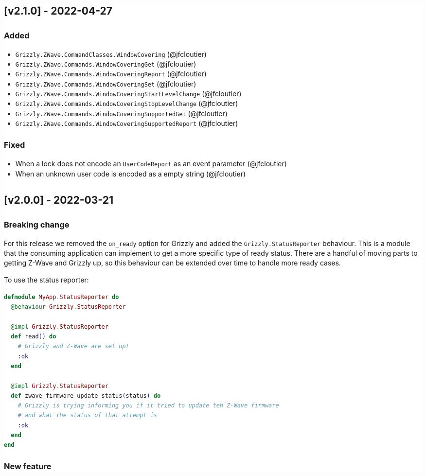 ## [v2.1.0] - 2022-04-27

### Added

- `Grizzly.ZWave.CommandClasses.WindowCovering` (@jfcloutier)
- `Grizzly.ZWave.Commands.WindowCoveringGet` (@jfcloutier)
- `Grizzly.ZWave.Commands.WindowCoveringReport` (@jfcloutier)
- `Grizzly.ZWave.Commands.WindowCoveringSet` (@jfcloutier)
- `Grizzly.ZWave.Commands.WindowCoveringStartLevelChange` (@jfcloutier)
- `Grizzly.ZWave.Commands.WindowCoveringStopLevelChange` (@jfcloutier)
- `Grizzly.ZWave.Commands.WindowCoveringSupportedGet` (@jfcloutier)
- `Grizzly.ZWave.Commands.WindowCoveringSupportedReport` (@jfcloutier)

### Fixed

- When a lock does not encode an `UserCodeReport` as an event parameter (@jfcloutier)
- When an unknown user code is encoded as a empty string (@jfcloutier)

## [v2.0.0] - 2022-03-21

### Breaking change

For this release we removed the `on_ready` option for Grizzly and added the
`Grizzly.StatusReporter` behaviour. This is a module that the consuming
application can implement to get a more specific type of ready status. There are
a handful of moving parts to getting Z-Wave and Grizzly up, so this behaviour
can be extended over time to handle more ready cases.

To use the status reporter:

```elixir
defmodule MyApp.StatusReporter do
  @behaviour Grizzly.StatusReporter

  @impl Grizzly.StatusReporter
  def read() do
    # Grizzly and Z-Wave are set up!
    :ok
  end

  @impl Grizzly.StatusReporter
  def zwave_firmware_update_status(status) do
    # Grizzly is trying informing you if it tried to update teh Z-Wave firmware
    # and what the status of that attempt is
    :ok
  end
end
```

### New feature


[v8.13.0]: https://github.com/smartrent/grizzly/compare/v8.12.0..v8.13.0
[v8.12.0]: https://github.com/smartrent/grizzly/compare/v8.11.3..v8.12.0
[v8.11.3]: https://github.com/smartrent/grizzly/compare/v8.11.2..v8.11.3
[v8.11.2]: https://github.com/smartrent/grizzly/compare/v8.11.1..v8.11.2
[v8.11.1]: https://github.com/smartrent/grizzly/compare/v8.11.0..v8.11.1
[v8.11.0]: https://github.com/smartrent/grizzly/compare/v8.10.0..v8.11.0
[v8.10.0]: https://github.com/smartrent/grizzly/compare/v8.9.0..v8.10.0
[v8.9.0]: https://github.com/smartrent/grizzly/compare/v8.8.1..v8.9.0
